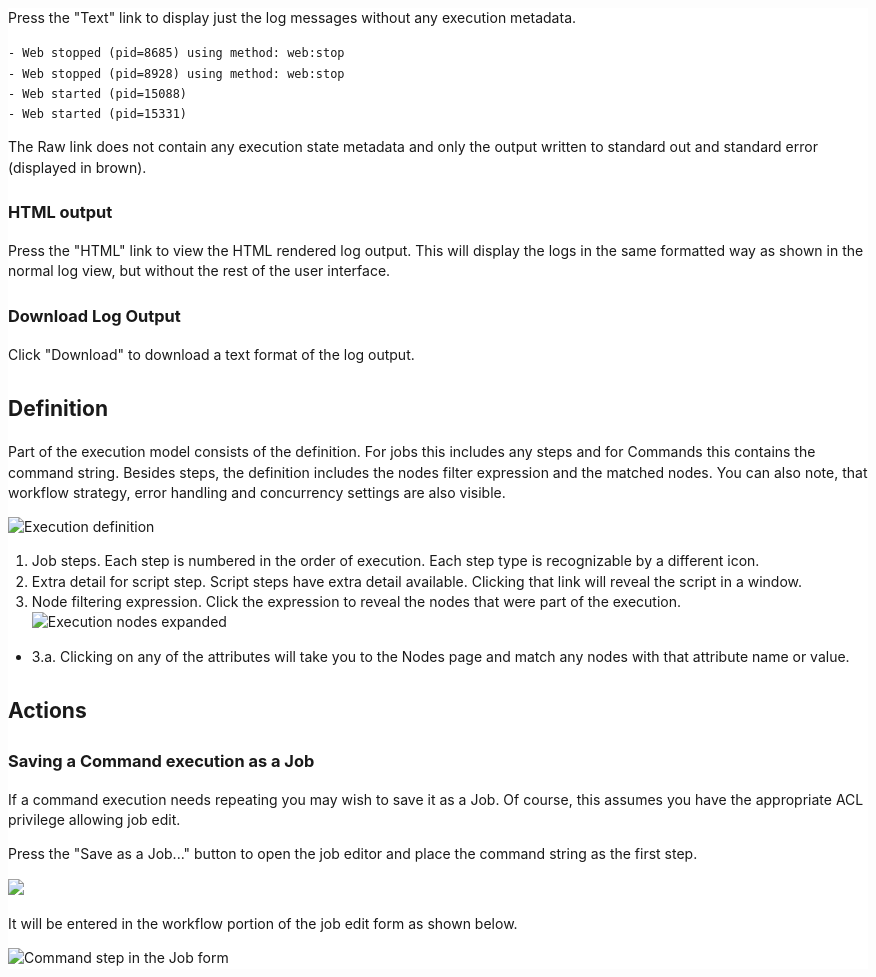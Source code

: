 Press the "Text" link to display just the log messages without any execution metadata.

    - Web stopped (pid=8685) using method: web:stop
    - Web stopped (pid=8928) using method: web:stop
    - Web started (pid=15088)
    - Web started (pid=15331)

The Raw link does not contain any execution state metadata and only the output written to standard out and standard error (displayed in brown).

### HTML output

Press the "HTML" link to view the HTML rendered log output.
This will display the logs in the same formatted way as shown in the normal log view,
but without the rest of the user interface.

### Download Log Output

Click "Download" to download a text format of the log output.

## Definition

Part of the execution model consists of the definition. For jobs this includes any
steps and for Commands this contains the command string. Besides steps, the definition
includes the nodes filter expression and the matched nodes. You can also note, that
workflow strategy, error handling and concurrency settings are also visible.

![Execution definition](~@assets/img/fig0811.png)

1. Job steps. Each step is numbered in the order of execution. Each step type is recognizable by a different icon.
2. Extra detail for script step. Script steps have extra detail available. Clicking that link will reveal the script in a window.
3. Node filtering expression. Click the expression to reveal the nodes that were part of the execution. ![Execution nodes expanded](~@assets/img/fig0812.png)

- 3.a. Clicking on any of the attributes will take you to the Nodes page and match any nodes with that attribute name or value.

## Actions

### Saving a Command execution as a Job

If a command execution needs repeating you may wish to save it as a Job.
Of course, this assumes you have the appropriate ACL privilege allowing job edit.

Press the "Save as a Job..." button to open the job editor and place the
command string as the first step.

![](~@assets/img/fig0813.png)

It will be entered in the workflow portion of the job edit form as shown below.

![Command step in the Job form](~@assets/img/fig0814.png)
